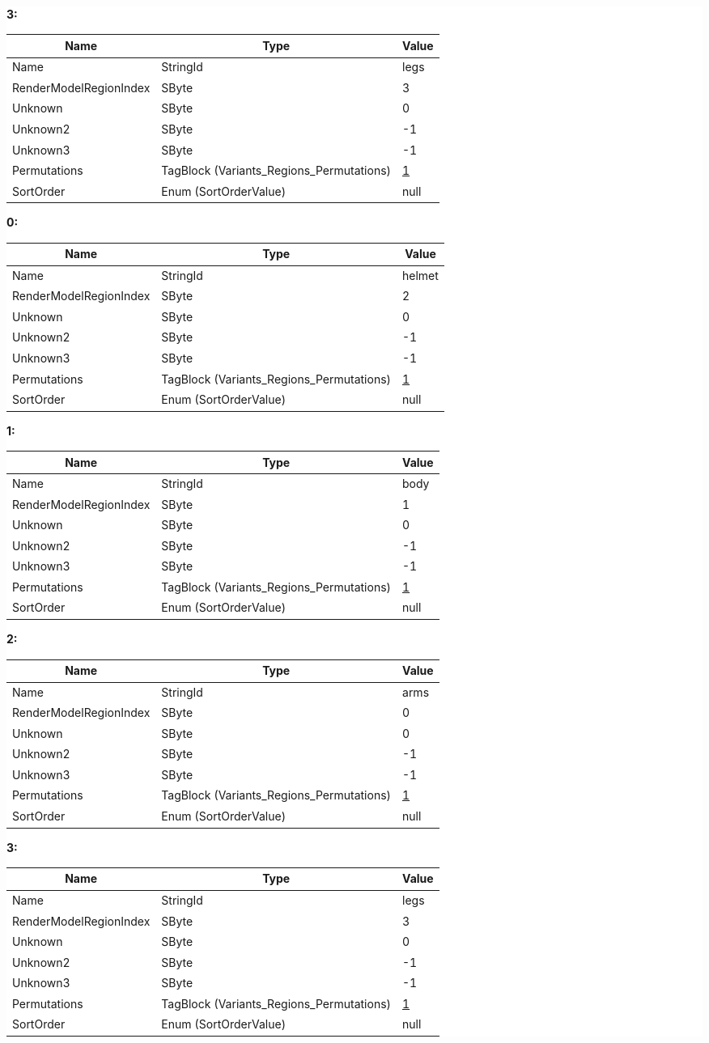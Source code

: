 
**3:**

Name	| Type	| Value
---	|---	|---	|
Name	|StringId	|legs
RenderModelRegionIndex	|SByte	|3
Unknown	|SByte	|0
Unknown2	|SByte	|-1
Unknown3	|SByte	|-1
Permutations	|TagBlock (Variants_Regions_Permutations)	|[1](#variants_regions_permutations)
SortOrder	|Enum (SortOrderValue)	|null


**0:**

Name	| Type	| Value
---	|---	|---	|
Name	|StringId	|helmet
RenderModelRegionIndex	|SByte	|2
Unknown	|SByte	|0
Unknown2	|SByte	|-1
Unknown3	|SByte	|-1
Permutations	|TagBlock (Variants_Regions_Permutations)	|[1](#variants_regions_permutations)
SortOrder	|Enum (SortOrderValue)	|null


**1:**

Name	| Type	| Value
---	|---	|---	|
Name	|StringId	|body
RenderModelRegionIndex	|SByte	|1
Unknown	|SByte	|0
Unknown2	|SByte	|-1
Unknown3	|SByte	|-1
Permutations	|TagBlock (Variants_Regions_Permutations)	|[1](#variants_regions_permutations)
SortOrder	|Enum (SortOrderValue)	|null


**2:**

Name	| Type	| Value
---	|---	|---	|
Name	|StringId	|arms
RenderModelRegionIndex	|SByte	|0
Unknown	|SByte	|0
Unknown2	|SByte	|-1
Unknown3	|SByte	|-1
Permutations	|TagBlock (Variants_Regions_Permutations)	|[1](#variants_regions_permutations)
SortOrder	|Enum (SortOrderValue)	|null


**3:**

Name	| Type	| Value
---	|---	|---	|
Name	|StringId	|legs
RenderModelRegionIndex	|SByte	|3
Unknown	|SByte	|0
Unknown2	|SByte	|-1
Unknown3	|SByte	|-1
Permutations	|TagBlock (Variants_Regions_Permutations)	|[1](#variants_regions_permutations)
SortOrder	|Enum (SortOrderValue)	|null
